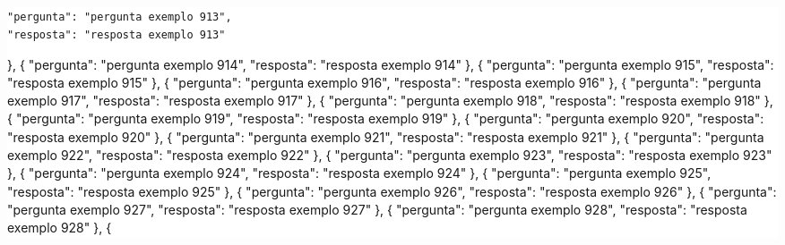     "pergunta": "pergunta exemplo 913",
    "resposta": "resposta exemplo 913"
  },
  {
    "pergunta": "pergunta exemplo 914",
    "resposta": "resposta exemplo 914"
  },
  {
    "pergunta": "pergunta exemplo 915",
    "resposta": "resposta exemplo 915"
  },
  {
    "pergunta": "pergunta exemplo 916",
    "resposta": "resposta exemplo 916"
  },
  {
    "pergunta": "pergunta exemplo 917",
    "resposta": "resposta exemplo 917"
  },
  {
    "pergunta": "pergunta exemplo 918",
    "resposta": "resposta exemplo 918"
  },
  {
    "pergunta": "pergunta exemplo 919",
    "resposta": "resposta exemplo 919"
  },
  {
    "pergunta": "pergunta exemplo 920",
    "resposta": "resposta exemplo 920"
  },
  {
    "pergunta": "pergunta exemplo 921",
    "resposta": "resposta exemplo 921"
  },
  {
    "pergunta": "pergunta exemplo 922",
    "resposta": "resposta exemplo 922"
  },
  {
    "pergunta": "pergunta exemplo 923",
    "resposta": "resposta exemplo 923"
  },
  {
    "pergunta": "pergunta exemplo 924",
    "resposta": "resposta exemplo 924"
  },
  {
    "pergunta": "pergunta exemplo 925",
    "resposta": "resposta exemplo 925"
  },
  {
    "pergunta": "pergunta exemplo 926",
    "resposta": "resposta exemplo 926"
  },
  {
    "pergunta": "pergunta exemplo 927",
    "resposta": "resposta exemplo 927"
  },
  {
    "pergunta": "pergunta exemplo 928",
    "resposta": "resposta exemplo 928"
  },
  {